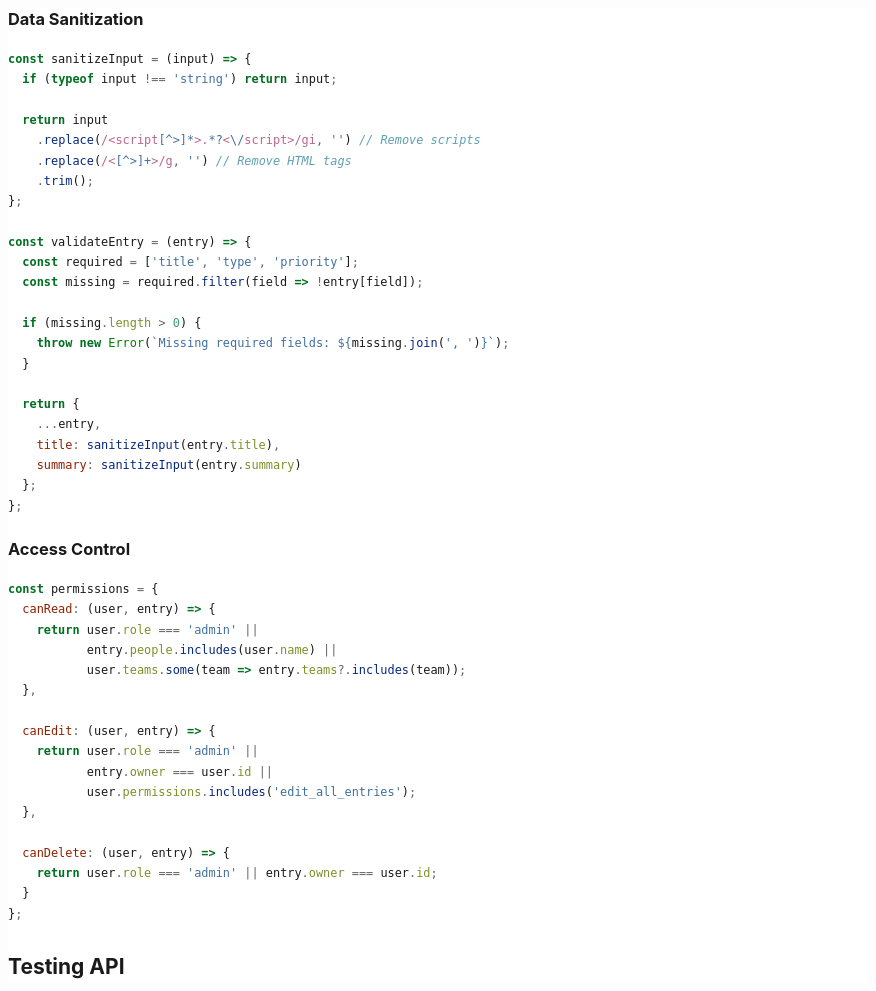 ### Data Sanitization

```javascript
const sanitizeInput = (input) => {
  if (typeof input !== 'string') return input;
  
  return input
    .replace(/<script[^>]*>.*?<\/script>/gi, '') // Remove scripts
    .replace(/<[^>]+>/g, '') // Remove HTML tags
    .trim();
};

const validateEntry = (entry) => {
  const required = ['title', 'type', 'priority'];
  const missing = required.filter(field => !entry[field]);
  
  if (missing.length > 0) {
    throw new Error(`Missing required fields: ${missing.join(', ')}`);
  }
  
  return {
    ...entry,
    title: sanitizeInput(entry.title),
    summary: sanitizeInput(entry.summary)
  };
};
```

### Access Control

```javascript
const permissions = {
  canRead: (user, entry) => {
    return user.role === 'admin' || 
           entry.people.includes(user.name) ||
           user.teams.some(team => entry.teams?.includes(team));
  },
  
  canEdit: (user, entry) => {
    return user.role === 'admin' || 
           entry.owner === user.id ||
           user.permissions.includes('edit_all_entries');
  },
  
  canDelete: (user, entry) => {
    return user.role === 'admin' || entry.owner === user.id;
  }
};
```

## Testing API

